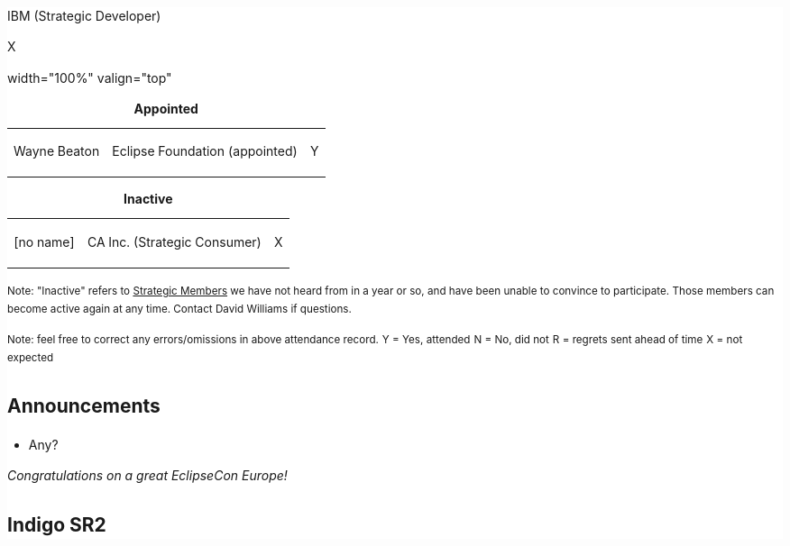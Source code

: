 <td><p>IBM (Strategic Developer)</p></td>
<td><p>X</p></td>
</tr>
</tbody>
</table></td>
</tr>
<tr class="even">
<td><p>width="100%" valign="top"</p></td>
<td></td>
<td><table>
<caption><strong>Appointed</strong></caption>
<tbody>
<tr class="odd">
<td><p>Wayne Beaton</p></td>
<td><p>Eclipse Foundation (appointed)</p></td>
<td><p>Y</p></td>
</tr>
</tbody>
</table></td>
<td><table>
<caption><strong>Inactive</strong></caption>
<tbody>
<tr class="odd">
<td><p>[no name]</p></td>
<td><p>CA Inc. (Strategic Consumer)</p></td>
<td><p>X</p></td>
</tr>
</tbody>
</table></td>
</tr>
</tbody>
</table>

<small>Note: "Inactive" refers to [Strategic
Members](http://www.eclipse.org/membership/showMembersWithTag.php?TagID=strategic)
we have not heard from in a year or so, and have been unable to convince
to participate. Those members can become active again at any time.
Contact David Williams if questions.</small>

<small>Note: feel free to correct any errors/omissions in above
attendance record.</small>
<small>Y = Yes, attended</small>
<small>N = No, did not</small>
<small>R = regrets sent ahead of time</small>
<small>X = not expected</small>

## Announcements

  - Any?

*Congratulations on a great EclipseCon Europe\!*

## Indigo SR2
